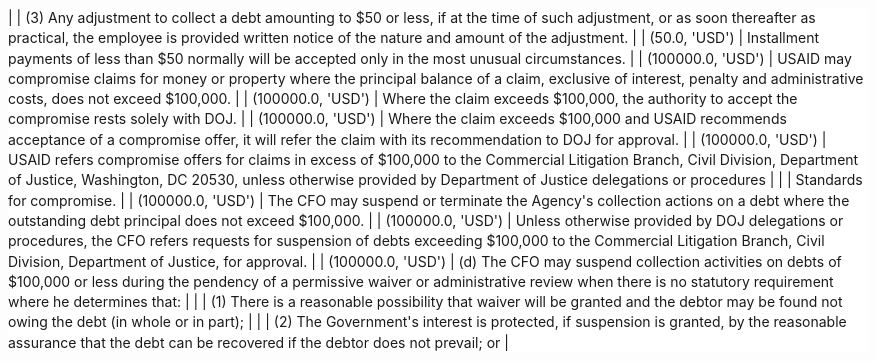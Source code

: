 |                    |             (3) Any adjustment to collect a debt amounting to $50 or less, if at the time of such adjustment, or as soon thereafter as practical, the employee is provided written notice of the nature and amount of the adjustment.                                                                                                                                                                                                                   |
| (50.0, 'USD')      | Installment payments of less than $50 normally will be accepted only in the most unusual circumstances.                                                                                                                                                                                                                                                                                                                                                 |
| (100000.0, 'USD')  | USAID may compromise claims for money or property where the principal balance of a claim, exclusive of interest, penalty and administrative costs, does not exceed $100,000.                                                                                                                                                                                                                                                                            |
| (100000.0, 'USD')  | Where the claim exceeds $100,000, the authority to accept the compromise rests solely with DOJ.                                                                                                                                                                                                                                                                                                                                                         |
| (100000.0, 'USD')  | Where the claim exceeds $100,000 and USAID recommends acceptance of a compromise offer, it will refer the claim with its recommendation to DOJ for approval.                                                                                                                                                                                                                                                                                            |
| (100000.0, 'USD')  | USAID refers compromise offers for claims in excess of $100,000 to the Commercial Litigation Branch, Civil Division, Department of Justice, Washington, DC 20530, unless otherwise provided by Department of Justice delegations or procedures                                                                                                                                                                                                          |
|                    |           Standards for compromise.                                                                                                                                                                                                                                                                                                                                                                                                                     |
| (100000.0, 'USD')  | The CFO may suspend or terminate the Agency's collection actions on a debt where the outstanding debt principal does not exceed $100,000.                                                                                                                                                                                                                                                                                                               |
| (100000.0, 'USD')  | Unless otherwise provided by DOJ delegations or procedures, the CFO refers requests for suspension of debts exceeding $100,000 to the Commercial Litigation Branch, Civil Division, Department of Justice, for approval.                                                                                                                                                                                                                                |
| (100000.0, 'USD')  | (d) The CFO may suspend collection activities on debts of $100,000 or less during the pendency of a permissive waiver or administrative review when there is no statutory requirement where he determines that:                                                                                                                                                                                                                                         |
|                    |             (1) There is a reasonable possibility that waiver will be granted and the debtor may be found not owing the debt (in whole or in part);                                                                                                                                                                                                                                                                                                     |
|                    |             (2) The Government's interest is protected, if suspension is granted, by the reasonable assurance that the debt can be recovered if the debtor does not prevail; or                                                                                                                                                                                                                                                                         |